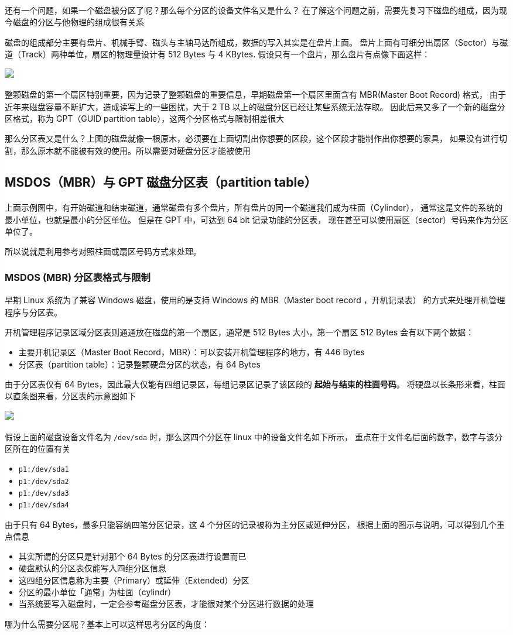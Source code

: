 还有一个问题，如果一个磁盘被分区了呢？那么每个分区的设备文件名又是什么？
在了解这个问题之前，需要先复习下磁盘的组成，因为现今磁盘的分区与他物理的组成很有关系

磁盘的组成部分主要有盘片、机械手臂、磁头与主轴马达所组成，数据的写入其实是在盘片上面。
盘片上面有可细分出扇区（Sector）与磁道（Track）两种单位，扇区的物理量设计有 512 Bytes 与 4 KBytes.
假设只有一个盘片，那么盘片有点像下面这样：

![](http://p6ui.toweydoc.tech:20080/images/stydocs/markdown-img-paste-2019100312523146.png)

整颗磁盘的第一个扇区特别重要，因为记录了整颗磁盘的重要信息，早期磁盘第一个扇区里面含有 MBR(Master Boot Record) 格式，
由于近年来磁盘容量不断扩大，造成读写上的一些困扰，大于 2 TB 以上的磁盘分区已经让某些系统无法存取。
因此后来又多了一个新的磁盘分区格式，称为 GPT（GUID partition table），这两个分区格式与限制相差很大

那么分区表又是什么？上图的磁盘就像一根原木，必须要在上面切割出你想要的区段，这个区段才能制作出你想要的家具，
如果没有进行切割，那么原木就不能被有效的使用。所以需要对硬盘分区才能被使用

## MSDOS（MBR）与 GPT 磁盘分区表（partition table）

上面示例图中，有开始磁道和结束磁道，通常磁盘有多个盘片，所有盘片的同一个磁道我们成为柱面（Cylinder），
通常这是文件的系统的最小单位，也就是最小的分区单位。 但是在 GPT 中，可达到 64 bit 记录功能的分区表，
现在甚至可以使用扇区（sector）号码来作为分区单位了。

所以说就是利用参考对照柱面或扇区号码方式来处理。

### MSDOS (MBR) 分区表格式与限制
早期 Linux 系统为了兼容 Windows 磁盘，使用的是支持 Windows 的 MBR（Master boot record ，开机记录表）
的方式来处理开机管理程序与分区表。

开机管理程序记录区域分区表则通通放在磁盘的第一个扇区，通常是 512 Bytes 大小，第一个扇区 512 Bytes 会有以下两个数据：

- 主要开机记录区（Master Boot Record，MBR）：可以安装开机管理程序的地方，有 446 Bytes
- 分区表（partition table）：记录整颗硬盘分区的状态，有 64 Bytes

由于分区表仅有 64 Bytes，因此最大仅能有四组记录区，每组记录区记录了该区段的 **起始与结束的柱面号码**。
将硬盘以长条形来看，柱面以直条图来看，分区表的示意图如下

![](http://p6ui.toweydoc.tech:20080/images/stydocs/markdown-img-paste-20191003131019717.png)

假设上面的磁盘设备文件名为 `/dev/sda` 时，那么这四个分区在 linux 中的设备文件名如下所示，
重点在于文件名后面的数字，数字与该分区所在的位置有关

- `p1:/dev/sda1`
- `p1:/dev/sda2`
- `p1:/dev/sda3`
- `p1:/dev/sda4`

由于只有 64 Bytes，最多只能容纳四笔分区记录，这 4 个分区的记录被称为主分区或延伸分区，
根据上面的图示与说明，可以得到几个重点信息

- 其实所谓的分区只是针对那个 64 Bytes 的分区表进行设置而已
- 硬盘默认的分区表仅能写入四组分区信息
- 这四组分区信息称为主要（Primary）或延伸（Extended）分区
- 分区的最小单位「通常」为柱面（cylindr）
- 当系统要写入磁盘时，一定会参考磁盘分区表，才能很对某个分区进行数据的处理

哪为什么需要分区呢？基本上可以这样思考分区的角度：
